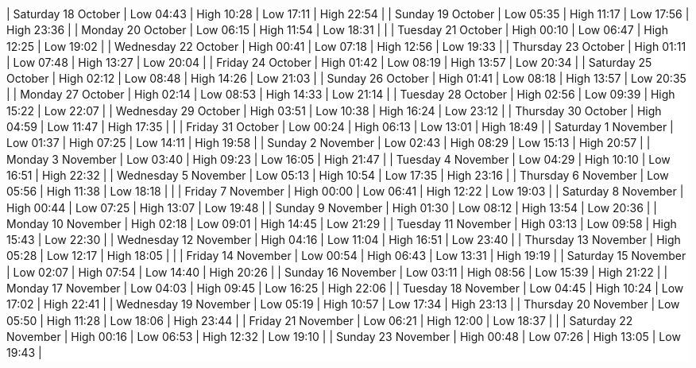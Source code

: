 | Saturday 18 October | Low 04:43 | High 10:28 | Low 17:11 | High 22:54 | 
| Sunday 19 October | Low 05:35 | High 11:17 | Low 17:56 | High 23:36 | 
| Monday 20 October | Low 06:15 | High 11:54 | Low 18:31 |  | 
| Tuesday 21 October | High 00:10 | Low 06:47 | High 12:25 | Low 19:02 | 
| Wednesday 22 October | High 00:41 | Low 07:18 | High 12:56 | Low 19:33 | 
| Thursday 23 October | High 01:11 | Low 07:48 | High 13:27 | Low 20:04 | 
| Friday 24 October | High 01:42 | Low 08:19 | High 13:57 | Low 20:34 | 
| Saturday 25 October | High 02:12 | Low 08:48 | High 14:26 | Low 21:03 | 
| Sunday 26 October | High 01:41 | Low 08:18 | High 13:57 | Low 20:35 | 
| Monday 27 October | High 02:14 | Low 08:53 | High 14:33 | Low 21:14 | 
| Tuesday 28 October | High 02:56 | Low 09:39 | High 15:22 | Low 22:07 | 
| Wednesday 29 October | High 03:51 | Low 10:38 | High 16:24 | Low 23:12 | 
| Thursday 30 October | High 04:59 | Low 11:47 | High 17:35 |  | 
| Friday 31 October | Low 00:24 | High 06:13 | Low 13:01 | High 18:49 | 
| Saturday 1 November | Low 01:37 | High 07:25 | Low 14:11 | High 19:58 | 
| Sunday 2 November | Low 02:43 | High 08:29 | Low 15:13 | High 20:57 | 
| Monday 3 November | Low 03:40 | High 09:23 | Low 16:05 | High 21:47 | 
| Tuesday 4 November | Low 04:29 | High 10:10 | Low 16:51 | High 22:32 | 
| Wednesday 5 November | Low 05:13 | High 10:54 | Low 17:35 | High 23:16 | 
| Thursday 6 November | Low 05:56 | High 11:38 | Low 18:18 |  | 
| Friday 7 November | High 00:00 | Low 06:41 | High 12:22 | Low 19:03 | 
| Saturday 8 November | High 00:44 | Low 07:25 | High 13:07 | Low 19:48 | 
| Sunday 9 November | High 01:30 | Low 08:12 | High 13:54 | Low 20:36 | 
| Monday 10 November | High 02:18 | Low 09:01 | High 14:45 | Low 21:29 | 
| Tuesday 11 November | High 03:13 | Low 09:58 | High 15:43 | Low 22:30 | 
| Wednesday 12 November | High 04:16 | Low 11:04 | High 16:51 | Low 23:40 | 
| Thursday 13 November | High 05:28 | Low 12:17 | High 18:05 |  | 
| Friday 14 November | Low 00:54 | High 06:43 | Low 13:31 | High 19:19 | 
| Saturday 15 November | Low 02:07 | High 07:54 | Low 14:40 | High 20:26 | 
| Sunday 16 November | Low 03:11 | High 08:56 | Low 15:39 | High 21:22 | 
| Monday 17 November | Low 04:03 | High 09:45 | Low 16:25 | High 22:06 | 
| Tuesday 18 November | Low 04:45 | High 10:24 | Low 17:02 | High 22:41 | 
| Wednesday 19 November | Low 05:19 | High 10:57 | Low 17:34 | High 23:13 | 
| Thursday 20 November | Low 05:50 | High 11:28 | Low 18:06 | High 23:44 | 
| Friday 21 November | Low 06:21 | High 12:00 | Low 18:37 |  | 
| Saturday 22 November | High 00:16 | Low 06:53 | High 12:32 | Low 19:10 | 
| Sunday 23 November | High 00:48 | Low 07:26 | High 13:05 | Low 19:43 | 